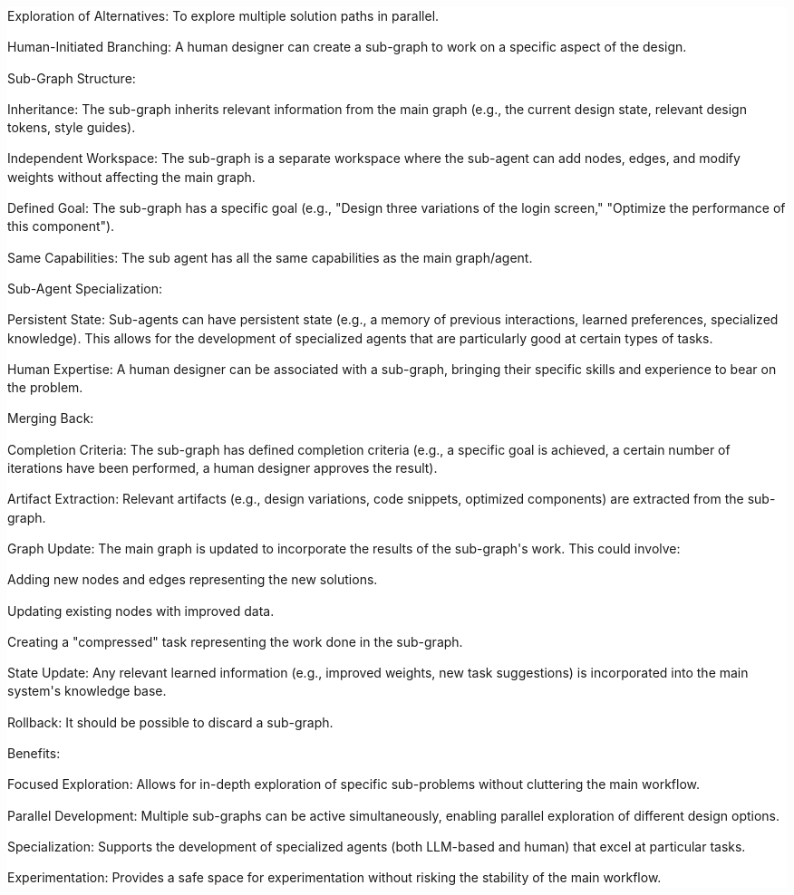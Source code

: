 Exploration of Alternatives: To explore multiple solution paths in parallel.

Human-Initiated Branching: A human designer can create a sub-graph to work on a specific aspect of the design.

Sub-Graph Structure:

Inheritance: The sub-graph inherits relevant information from the main graph (e.g., the current design state, relevant design tokens, style guides).

Independent Workspace: The sub-graph is a separate workspace where the sub-agent can add nodes, edges, and modify weights without affecting the main graph.

Defined Goal: The sub-graph has a specific goal (e.g., "Design three variations of the login screen," "Optimize the performance of this component").

Same Capabilities: The sub agent has all the same capabilities as the main graph/agent.

Sub-Agent Specialization:

Persistent State: Sub-agents can have persistent state (e.g., a memory of previous interactions, learned preferences, specialized knowledge). This allows for the development of specialized agents that are particularly good at certain types of tasks.

Human Expertise: A human designer can be associated with a sub-graph, bringing their specific skills and experience to bear on the problem.

Merging Back:

Completion Criteria: The sub-graph has defined completion criteria (e.g., a specific goal is achieved, a certain number of iterations have been performed, a human designer approves the result).

Artifact Extraction: Relevant artifacts (e.g., design variations, code snippets, optimized components) are extracted from the sub-graph.

Graph Update: The main graph is updated to incorporate the results of the sub-graph's work. This could involve:

Adding new nodes and edges representing the new solutions.

Updating existing nodes with improved data.

Creating a "compressed" task representing the work done in the sub-graph.

State Update: Any relevant learned information (e.g., improved weights, new task suggestions) is incorporated into the main system's knowledge base.

Rollback: It should be possible to discard a sub-graph.

Benefits:

Focused Exploration: Allows for in-depth exploration of specific sub-problems without cluttering the main workflow.

Parallel Development: Multiple sub-graphs can be active simultaneously, enabling parallel exploration of different design options.

Specialization: Supports the development of specialized agents (both LLM-based and human) that excel at particular tasks.

Experimentation: Provides a safe space for experimentation without risking the stability of the main workflow.

